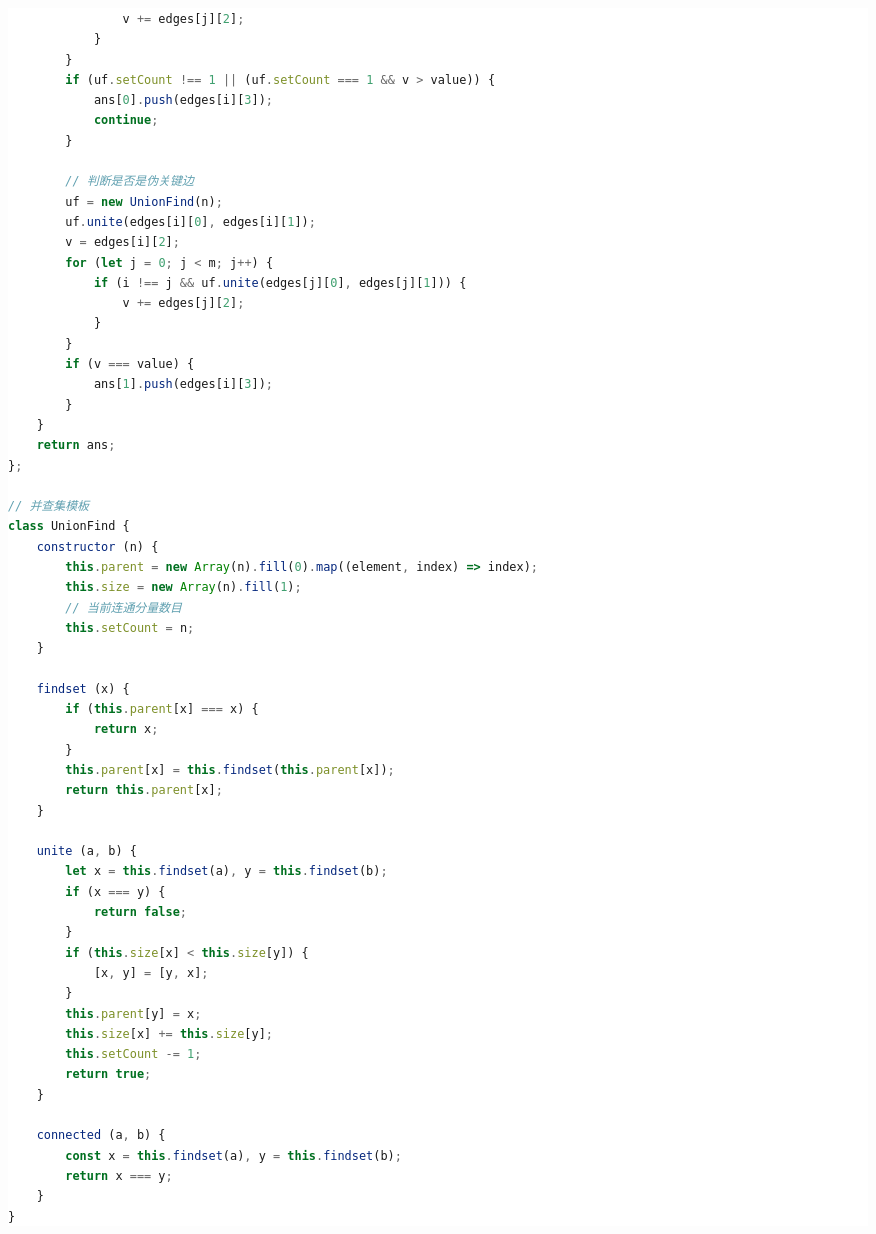```JavaScript [sol1-JavaScript]
                v += edges[j][2];
            }
        }
        if (uf.setCount !== 1 || (uf.setCount === 1 && v > value)) {
            ans[0].push(edges[i][3]);
            continue;
        }

        // 判断是否是伪关键边
        uf = new UnionFind(n);
        uf.unite(edges[i][0], edges[i][1]);
        v = edges[i][2];
        for (let j = 0; j < m; j++) {
            if (i !== j && uf.unite(edges[j][0], edges[j][1])) {
                v += edges[j][2];
            }
        }
        if (v === value) {
            ans[1].push(edges[i][3]);
        }
    }
    return ans;
};

// 并查集模板
class UnionFind {
    constructor (n) {
        this.parent = new Array(n).fill(0).map((element, index) => index);
        this.size = new Array(n).fill(1);
        // 当前连通分量数目
        this.setCount = n;
    }

    findset (x) {
        if (this.parent[x] === x) {
            return x;
        }
        this.parent[x] = this.findset(this.parent[x]);
        return this.parent[x];
    }

    unite (a, b) {
        let x = this.findset(a), y = this.findset(b);
        if (x === y) {
            return false;
        }
        if (this.size[x] < this.size[y]) {
            [x, y] = [y, x];
        }
        this.parent[y] = x;
        this.size[x] += this.size[y];
        this.setCount -= 1;
        return true;
    }

    connected (a, b) {
        const x = this.findset(a), y = this.findset(b);
        return x === y;
    }
}
```
